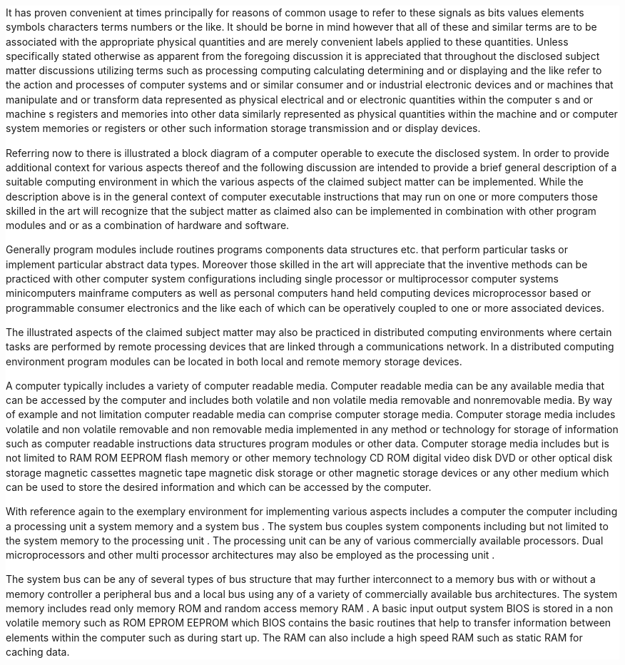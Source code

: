 It has proven convenient at times principally for reasons of common usage to refer to these signals as bits values elements symbols characters terms numbers or the like. It should be borne in mind however that all of these and similar terms are to be associated with the appropriate physical quantities and are merely convenient labels applied to these quantities. Unless specifically stated otherwise as apparent from the foregoing discussion it is appreciated that throughout the disclosed subject matter discussions utilizing terms such as processing computing calculating determining and or displaying and the like refer to the action and processes of computer systems and or similar consumer and or industrial electronic devices and or machines that manipulate and or transform data represented as physical electrical and or electronic quantities within the computer s and or machine s registers and memories into other data similarly represented as physical quantities within the machine and or computer system memories or registers or other such information storage transmission and or display devices.

Referring now to there is illustrated a block diagram of a computer operable to execute the disclosed system. In order to provide additional context for various aspects thereof and the following discussion are intended to provide a brief general description of a suitable computing environment in which the various aspects of the claimed subject matter can be implemented. While the description above is in the general context of computer executable instructions that may run on one or more computers those skilled in the art will recognize that the subject matter as claimed also can be implemented in combination with other program modules and or as a combination of hardware and software.

Generally program modules include routines programs components data structures etc. that perform particular tasks or implement particular abstract data types. Moreover those skilled in the art will appreciate that the inventive methods can be practiced with other computer system configurations including single processor or multiprocessor computer systems minicomputers mainframe computers as well as personal computers hand held computing devices microprocessor based or programmable consumer electronics and the like each of which can be operatively coupled to one or more associated devices.

The illustrated aspects of the claimed subject matter may also be practiced in distributed computing environments where certain tasks are performed by remote processing devices that are linked through a communications network. In a distributed computing environment program modules can be located in both local and remote memory storage devices.

A computer typically includes a variety of computer readable media. Computer readable media can be any available media that can be accessed by the computer and includes both volatile and non volatile media removable and nonremovable media. By way of example and not limitation computer readable media can comprise computer storage media. Computer storage media includes volatile and non volatile removable and non removable media implemented in any method or technology for storage of information such as computer readable instructions data structures program modules or other data. Computer storage media includes but is not limited to RAM ROM EEPROM flash memory or other memory technology CD ROM digital video disk DVD or other optical disk storage magnetic cassettes magnetic tape magnetic disk storage or other magnetic storage devices or any other medium which can be used to store the desired information and which can be accessed by the computer.

With reference again to the exemplary environment for implementing various aspects includes a computer the computer including a processing unit a system memory and a system bus . The system bus couples system components including but not limited to the system memory to the processing unit . The processing unit can be any of various commercially available processors. Dual microprocessors and other multi processor architectures may also be employed as the processing unit .

The system bus can be any of several types of bus structure that may further interconnect to a memory bus with or without a memory controller a peripheral bus and a local bus using any of a variety of commercially available bus architectures. The system memory includes read only memory ROM and random access memory RAM . A basic input output system BIOS is stored in a non volatile memory such as ROM EPROM EEPROM which BIOS contains the basic routines that help to transfer information between elements within the computer such as during start up. The RAM can also include a high speed RAM such as static RAM for caching data.

